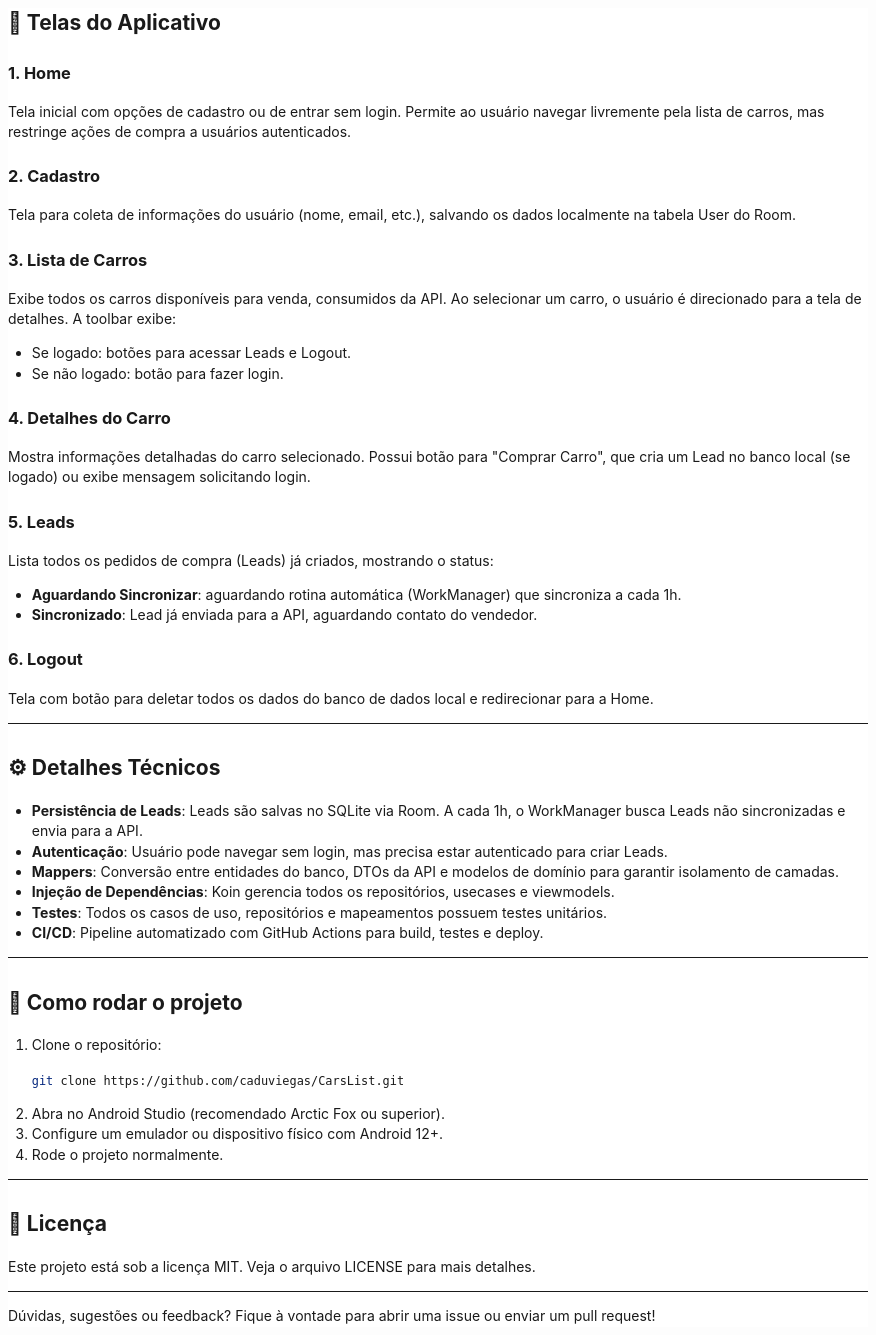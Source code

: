 
## 📱 Telas do Aplicativo

### 1. **Home**
Tela inicial com opções de cadastro ou de entrar sem login. Permite ao usuário navegar livremente pela lista de carros, mas restringe ações de compra a usuários autenticados.

### 2. **Cadastro**
Tela para coleta de informações do usuário (nome, email, etc.), salvando os dados localmente na tabela User do Room.

### 3. **Lista de Carros**
Exibe todos os carros disponíveis para venda, consumidos da API. Ao selecionar um carro, o usuário é direcionado para a tela de detalhes. A toolbar exibe:
- Se logado: botões para acessar Leads e Logout.
- Se não logado: botão para fazer login.

### 4. **Detalhes do Carro**
Mostra informações detalhadas do carro selecionado. Possui botão para "Comprar Carro", que cria um Lead no banco local (se logado) ou exibe mensagem solicitando login.

### 5. **Leads**
Lista todos os pedidos de compra (Leads) já criados, mostrando o status:
- **Aguardando Sincronizar**: aguardando rotina automática (WorkManager) que sincroniza a cada 1h.
- **Sincronizado**: Lead já enviada para a API, aguardando contato do vendedor.

### 6. **Logout**
Tela com botão para deletar todos os dados do banco de dados local e redirecionar para a Home.

---

## ⚙️ Detalhes Técnicos

- **Persistência de Leads**: Leads são salvas no SQLite via Room. A cada 1h, o WorkManager busca Leads não sincronizadas e envia para a API.
- **Autenticação**: Usuário pode navegar sem login, mas precisa estar autenticado para criar Leads.
- **Mappers**: Conversão entre entidades do banco, DTOs da API e modelos de domínio para garantir isolamento de camadas.
- **Injeção de Dependências**: Koin gerencia todos os repositórios, usecases e viewmodels.
- **Testes**: Todos os casos de uso, repositórios e mapeamentos possuem testes unitários.
- **CI/CD**: Pipeline automatizado com GitHub Actions para build, testes e deploy.

---

## 🚀 Como rodar o projeto

1. Clone o repositório:
   ```bash
   git clone https://github.com/caduviegas/CarsList.git
   ```
2. Abra no Android Studio (recomendado Arctic Fox ou superior).
3. Configure um emulador ou dispositivo físico com Android 12+.
4. Rode o projeto normalmente.

---

## 📄 Licença
Este projeto está sob a licença MIT. Veja o arquivo LICENSE para mais detalhes.

---

Dúvidas, sugestões ou feedback?
Fique à vontade para abrir uma issue ou enviar um pull request!